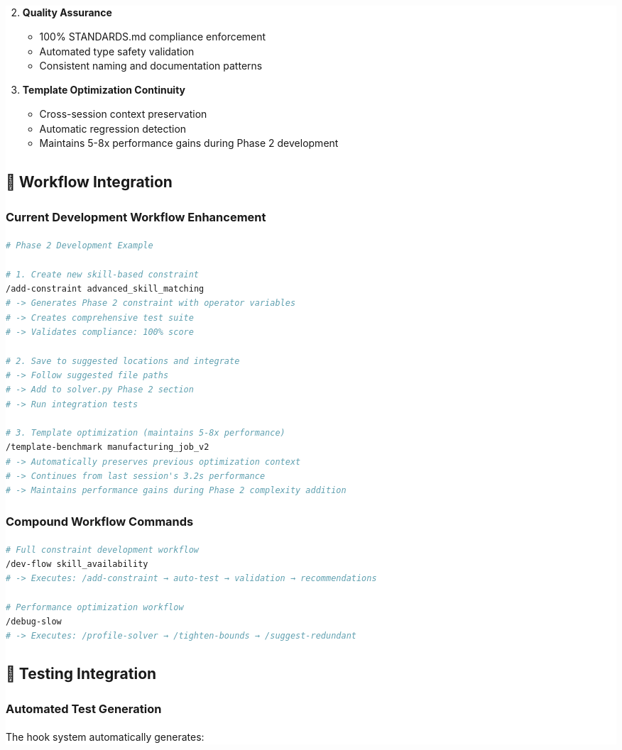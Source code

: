 2. **Quality Assurance** 
   - 100% STANDARDS.md compliance enforcement
   - Automated type safety validation
   - Consistent naming and documentation patterns

3. **Template Optimization Continuity**
   - Cross-session context preservation
   - Automatic regression detection
   - Maintains 5-8x performance gains during Phase 2 development

## 🔄 **Workflow Integration**

### Current Development Workflow Enhancement

```bash
# Phase 2 Development Example

# 1. Create new skill-based constraint
/add-constraint advanced_skill_matching
# -> Generates Phase 2 constraint with operator variables
# -> Creates comprehensive test suite
# -> Validates compliance: 100% score

# 2. Save to suggested locations and integrate
# -> Follow suggested file paths
# -> Add to solver.py Phase 2 section
# -> Run integration tests

# 3. Template optimization (maintains 5-8x performance)
/template-benchmark manufacturing_job_v2
# -> Automatically preserves previous optimization context
# -> Continues from last session's 3.2s performance
# -> Maintains performance gains during Phase 2 complexity addition
```

### Compound Workflow Commands

```bash
# Full constraint development workflow
/dev-flow skill_availability
# -> Executes: /add-constraint → auto-test → validation → recommendations

# Performance optimization workflow  
/debug-slow
# -> Executes: /profile-solver → /tighten-bounds → /suggest-redundant
```

## 🧪 **Testing Integration**

### Automated Test Generation

The hook system automatically generates:
